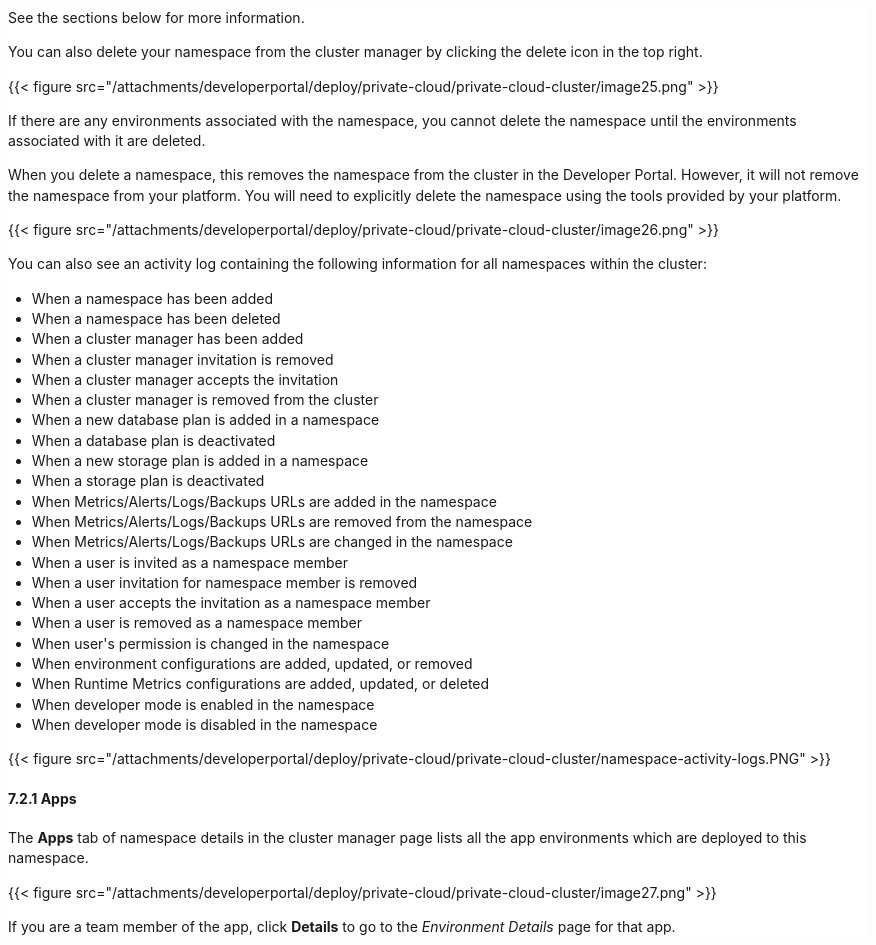 See the sections below for more information.

You can also delete your namespace from the cluster manager by clicking the delete icon in the top right.

{{< figure src="/attachments/developerportal/deploy/private-cloud/private-cloud-cluster/image25.png" >}}

If there are any environments associated with the namespace, you cannot delete the namespace until the environments associated with it are deleted.

When you delete a namespace, this removes the namespace from the cluster in the Developer Portal. However, it will not remove the namespace from your platform. You will need to explicitly delete the namespace using the tools provided by your platform.

{{< figure src="/attachments/developerportal/deploy/private-cloud/private-cloud-cluster/image26.png" >}}

You can also see an activity log containing the following information for all namespaces within the cluster:

* When a namespace has been added
* When a namespace has been deleted
* When a cluster manager has been added
* When a cluster manager invitation is removed
* When a cluster manager accepts the invitation
* When a cluster manager is removed from the cluster
* When a new database plan is added in a namespace
* When a database plan is deactivated
* When a new storage plan is added in a namespace
* When a storage plan is deactivated
* When Metrics/Alerts/Logs/Backups URLs are added in the namespace
* When Metrics/Alerts/Logs/Backups URLs are removed from the namespace
* When Metrics/Alerts/Logs/Backups URLs are changed in the namespace
* When a user is invited as a namespace member
* When a user invitation for namespace member is removed
* When a user accepts the invitation as a namespace member
* When a user is removed as a namespace member
* When user's permission is changed in the namespace
* When environment configurations are added, updated, or removed
* When Runtime Metrics configurations are added, updated, or deleted
* When developer mode is enabled in the namespace
* When developer mode is disabled in the namespace

{{< figure src="/attachments/developerportal/deploy/private-cloud/private-cloud-cluster/namespace-activity-logs.PNG" >}}

#### 7.2.1 Apps

The **Apps** tab of namespace details in the cluster manager page lists all the app environments which are deployed to this namespace.

{{< figure src="/attachments/developerportal/deploy/private-cloud/private-cloud-cluster/image27.png" >}}

If you are a team member of the app, click **Details** to go to the *Environment Details* page for that app.

